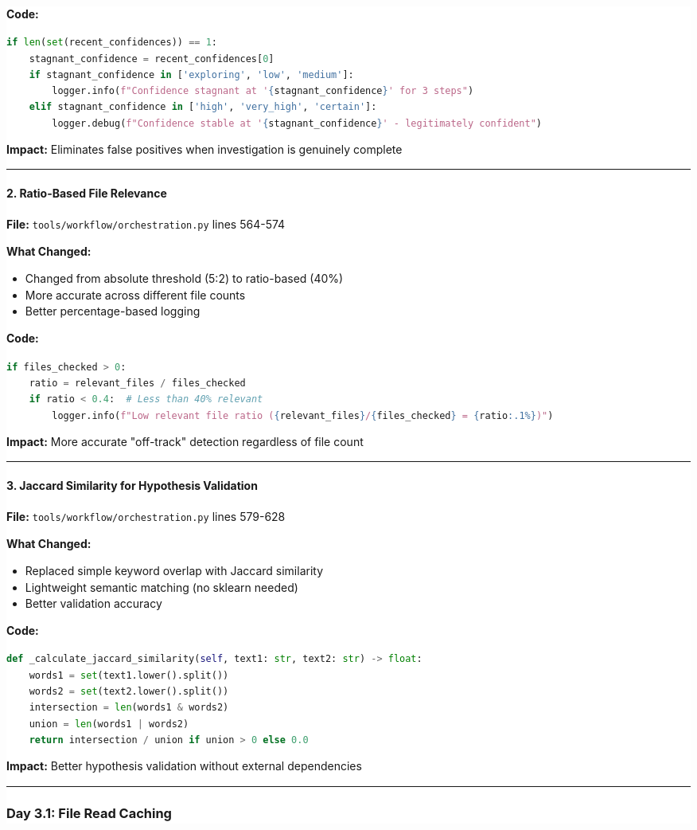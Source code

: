 **Code:**
```python
if len(set(recent_confidences)) == 1:
    stagnant_confidence = recent_confidences[0]
    if stagnant_confidence in ['exploring', 'low', 'medium']:
        logger.info(f"Confidence stagnant at '{stagnant_confidence}' for 3 steps")
    elif stagnant_confidence in ['high', 'very_high', 'certain']:
        logger.debug(f"Confidence stable at '{stagnant_confidence}' - legitimately confident")
```

**Impact:** Eliminates false positives when investigation is genuinely complete

---

#### **2. Ratio-Based File Relevance**
**File:** `tools/workflow/orchestration.py` lines 564-574

**What Changed:**
- Changed from absolute threshold (5:2) to ratio-based (40%)
- More accurate across different file counts
- Better percentage-based logging

**Code:**
```python
if files_checked > 0:
    ratio = relevant_files / files_checked
    if ratio < 0.4:  # Less than 40% relevant
        logger.info(f"Low relevant file ratio ({relevant_files}/{files_checked} = {ratio:.1%})")
```

**Impact:** More accurate "off-track" detection regardless of file count

---

#### **3. Jaccard Similarity for Hypothesis Validation**
**File:** `tools/workflow/orchestration.py` lines 579-628

**What Changed:**
- Replaced simple keyword overlap with Jaccard similarity
- Lightweight semantic matching (no sklearn needed)
- Better validation accuracy

**Code:**
```python
def _calculate_jaccard_similarity(self, text1: str, text2: str) -> float:
    words1 = set(text1.lower().split())
    words2 = set(text2.lower().split())
    intersection = len(words1 & words2)
    union = len(words1 | words2)
    return intersection / union if union > 0 else 0.0
```

**Impact:** Better hypothesis validation without external dependencies

---

### **Day 3.1: File Read Caching**
